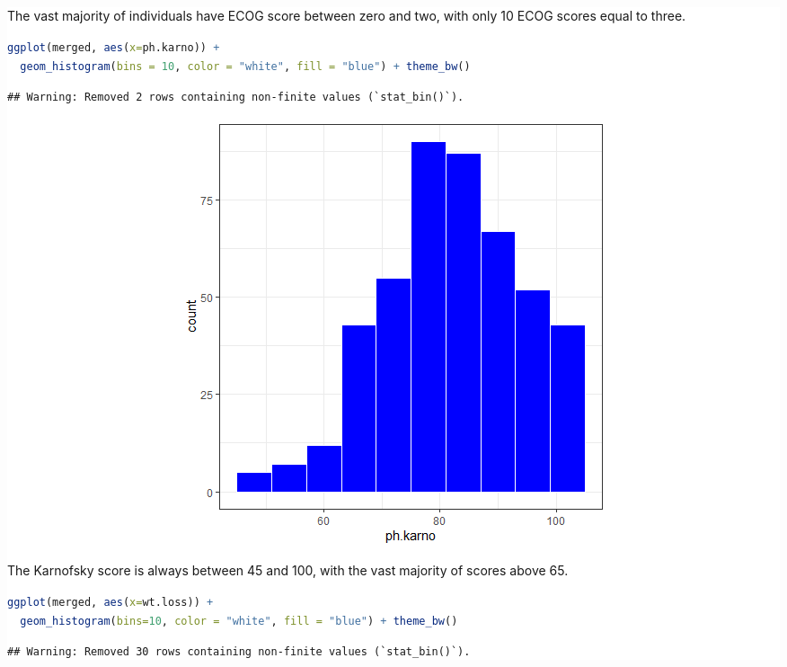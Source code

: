 The vast majority of individuals have ECOG score between zero and two, with only $10$ ECOG scores equal to three. 


```r
ggplot(merged, aes(x=ph.karno)) + 
  geom_histogram(bins = 10, color = "white", fill = "blue") + theme_bw()
```

```
## Warning: Removed 2 rows containing non-finite values (`stat_bin()`).
```

<img src="_main_files/figure-html/unnamed-chunk-19-1.png" style="display: block; margin: auto;" />

The Karnofsky score is always between $45$ and $100$, with the vast majority of scores above $65$.


```r
ggplot(merged, aes(x=wt.loss)) + 
  geom_histogram(bins=10, color = "white", fill = "blue") + theme_bw()
```

```
## Warning: Removed 30 rows containing non-finite values (`stat_bin()`).
```
